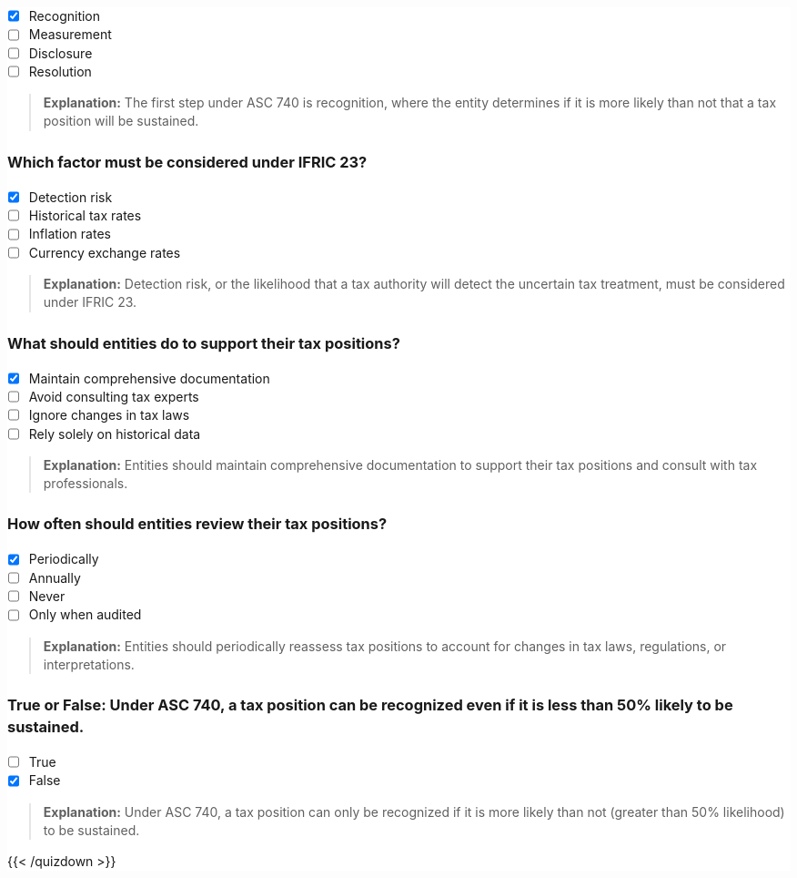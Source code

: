- [x] Recognition
- [ ] Measurement
- [ ] Disclosure
- [ ] Resolution

> **Explanation:** The first step under ASC 740 is recognition, where the entity determines if it is more likely than not that a tax position will be sustained.

### Which factor must be considered under IFRIC 23?

- [x] Detection risk
- [ ] Historical tax rates
- [ ] Inflation rates
- [ ] Currency exchange rates

> **Explanation:** Detection risk, or the likelihood that a tax authority will detect the uncertain tax treatment, must be considered under IFRIC 23.

### What should entities do to support their tax positions?

- [x] Maintain comprehensive documentation
- [ ] Avoid consulting tax experts
- [ ] Ignore changes in tax laws
- [ ] Rely solely on historical data

> **Explanation:** Entities should maintain comprehensive documentation to support their tax positions and consult with tax professionals.

### How often should entities review their tax positions?

- [x] Periodically
- [ ] Annually
- [ ] Never
- [ ] Only when audited

> **Explanation:** Entities should periodically reassess tax positions to account for changes in tax laws, regulations, or interpretations.

### True or False: Under ASC 740, a tax position can be recognized even if it is less than 50% likely to be sustained.

- [ ] True
- [x] False

> **Explanation:** Under ASC 740, a tax position can only be recognized if it is more likely than not (greater than 50% likelihood) to be sustained.

{{< /quizdown >}}
